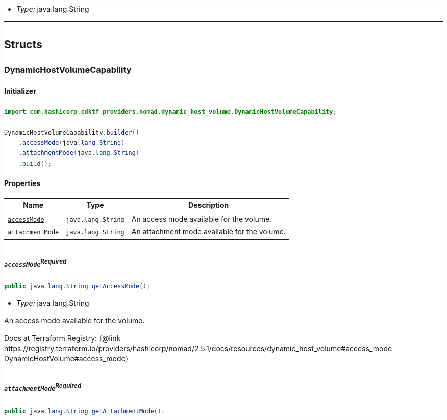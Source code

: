 - *Type:* java.lang.String

---

## Structs <a name="Structs" id="Structs"></a>

### DynamicHostVolumeCapability <a name="DynamicHostVolumeCapability" id="@cdktf/provider-nomad.dynamicHostVolume.DynamicHostVolumeCapability"></a>

#### Initializer <a name="Initializer" id="@cdktf/provider-nomad.dynamicHostVolume.DynamicHostVolumeCapability.Initializer"></a>

```java
import com.hashicorp.cdktf.providers.nomad.dynamic_host_volume.DynamicHostVolumeCapability;

DynamicHostVolumeCapability.builder()
    .accessMode(java.lang.String)
    .attachmentMode(java.lang.String)
    .build();
```

#### Properties <a name="Properties" id="Properties"></a>

| **Name** | **Type** | **Description** |
| --- | --- | --- |
| <code><a href="#@cdktf/provider-nomad.dynamicHostVolume.DynamicHostVolumeCapability.property.accessMode">accessMode</a></code> | <code>java.lang.String</code> | An access mode available for the volume. |
| <code><a href="#@cdktf/provider-nomad.dynamicHostVolume.DynamicHostVolumeCapability.property.attachmentMode">attachmentMode</a></code> | <code>java.lang.String</code> | An attachment mode available for the volume. |

---

##### `accessMode`<sup>Required</sup> <a name="accessMode" id="@cdktf/provider-nomad.dynamicHostVolume.DynamicHostVolumeCapability.property.accessMode"></a>

```java
public java.lang.String getAccessMode();
```

- *Type:* java.lang.String

An access mode available for the volume.

Docs at Terraform Registry: {@link https://registry.terraform.io/providers/hashicorp/nomad/2.5.1/docs/resources/dynamic_host_volume#access_mode DynamicHostVolume#access_mode}

---

##### `attachmentMode`<sup>Required</sup> <a name="attachmentMode" id="@cdktf/provider-nomad.dynamicHostVolume.DynamicHostVolumeCapability.property.attachmentMode"></a>

```java
public java.lang.String getAttachmentMode();
```
